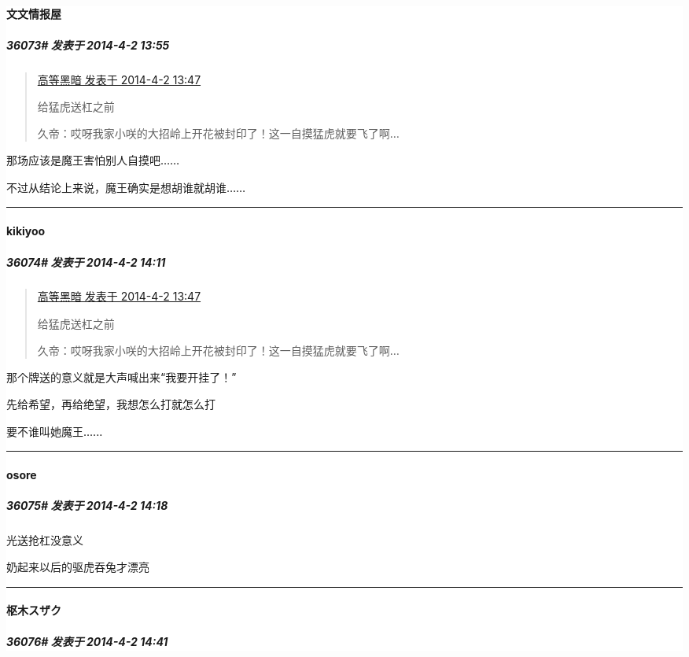 ####  文文情报屋  
##### 36073#       发表于 2014-4-2 13:55



<blockquote><a href="httphttps://bbs.saraba1st.com/2b/forum.php?mod=redirect&amp;goto=findpost&amp;pid=24962355&amp;ptid=821720" target="_blank">高等黑暗 发表于 2014-4-2 13:47</a>

给猛虎送杠之前

久帝：哎呀我家小咲的大招岭上开花被封印了！这一自摸猛虎就要飞了啊…</blockquote>
那场应该是魔王害怕别人自摸吧……

不过从结论上来说，魔王确实是想胡谁就胡谁……







*****

####  kikiyoo  
##### 36074#       发表于 2014-4-2 14:11



<blockquote><a href="httphttps://bbs.saraba1st.com/2b/forum.php?mod=redirect&amp;goto=findpost&amp;pid=24962355&amp;ptid=821720" target="_blank">高等黑暗 发表于 2014-4-2 13:47</a>

给猛虎送杠之前

久帝：哎呀我家小咲的大招岭上开花被封印了！这一自摸猛虎就要飞了啊…</blockquote>
那个牌送的意义就是大声喊出来“我要开挂了！”

先给希望，再给绝望，我想怎么打就怎么打

要不谁叫她魔王......







*****

####  osore  
##### 36075#       发表于 2014-4-2 14:18




光送抢杠没意义

奶起来以后的驱虎吞兔才漂亮







*****

####  枢木スザク  
##### 36076#       发表于 2014-4-2 14:41
